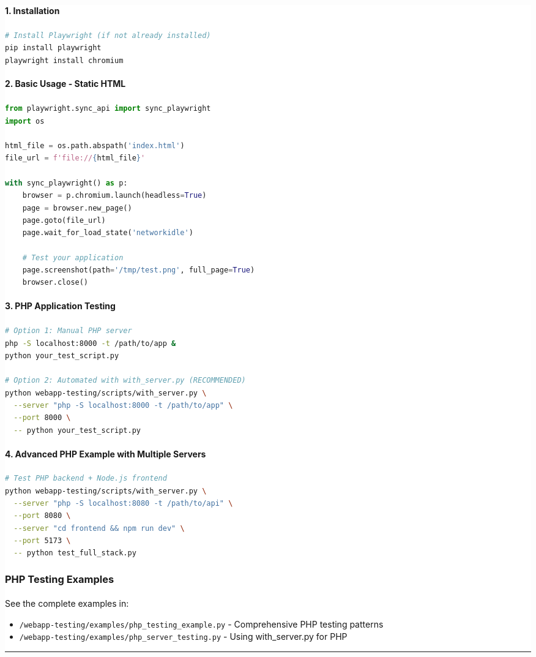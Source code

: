#### 1. Installation
```bash
# Install Playwright (if not already installed)
pip install playwright
playwright install chromium
```

#### 2. Basic Usage - Static HTML
```python
from playwright.sync_api import sync_playwright
import os

html_file = os.path.abspath('index.html')
file_url = f'file://{html_file}'

with sync_playwright() as p:
    browser = p.chromium.launch(headless=True)
    page = browser.new_page()
    page.goto(file_url)
    page.wait_for_load_state('networkidle')
    
    # Test your application
    page.screenshot(path='/tmp/test.png', full_page=True)
    browser.close()
```

#### 3. PHP Application Testing
```bash
# Option 1: Manual PHP server
php -S localhost:8000 -t /path/to/app &
python your_test_script.py

# Option 2: Automated with with_server.py (RECOMMENDED)
python webapp-testing/scripts/with_server.py \
  --server "php -S localhost:8000 -t /path/to/app" \
  --port 8000 \
  -- python your_test_script.py
```

#### 4. Advanced PHP Example with Multiple Servers
```bash
# Test PHP backend + Node.js frontend
python webapp-testing/scripts/with_server.py \
  --server "php -S localhost:8080 -t /path/to/api" \
  --port 8080 \
  --server "cd frontend && npm run dev" \
  --port 5173 \
  -- python test_full_stack.py
```

### PHP Testing Examples

See the complete examples in:
- `/webapp-testing/examples/php_testing_example.py` - Comprehensive PHP testing patterns
- `/webapp-testing/examples/php_server_testing.py` - Using with_server.py for PHP

---